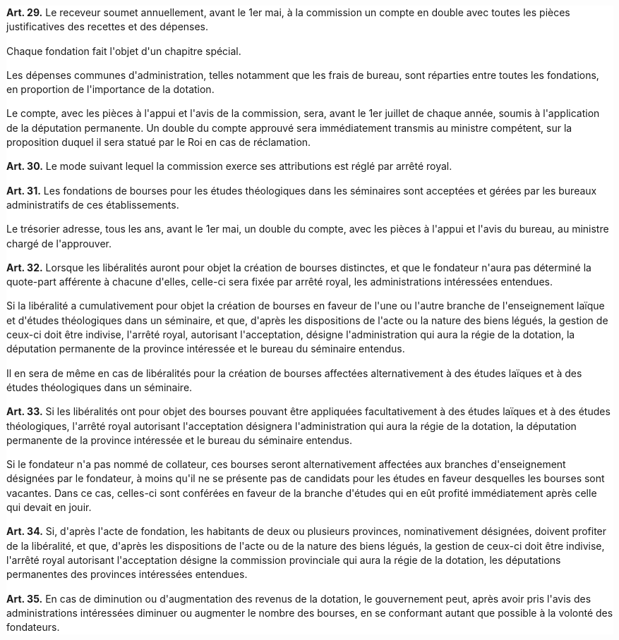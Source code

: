 
**Art. 29.** Le receveur soumet annuellement, avant le 1er mai, à la commission un compte en double avec toutes les pièces justificatives des recettes et des dépenses.

Chaque fondation fait l'objet d'un chapitre spécial.

Les dépenses communes d'administration, telles notamment que les frais de bureau, sont réparties entre toutes les fondations, en proportion de l'importance de la dotation.

Le compte, avec les pièces à l'appui et l'avis de la commission, sera, avant le 1er juillet de chaque année, soumis à l'application de la députation permanente. Un double du compte approuvé sera immédiatement transmis au ministre compétent, sur la proposition duquel il sera statué par le Roi en cas de réclamation.


**Art. 30.** Le mode suivant lequel la commission exerce ses attributions est réglé par arrêté royal.


**Art. 31.** Les fondations de bourses pour les études théologiques dans les séminaires sont acceptées et gérées par les bureaux administratifs de ces établissements.

Le trésorier adresse, tous les ans, avant le 1er mai, un double du compte, avec les pièces à l'appui et l'avis du bureau, au ministre chargé de l'approuver.


**Art. 32.** Lorsque les libéralités auront pour objet la création de bourses distinctes, et que le fondateur n'aura pas déterminé la quote-part afférente à chacune d'elles, celle-ci sera fixée par arrêté royal, les administrations intéressées entendues.

Si la libéralité a cumulativement pour objet la création de bourses en faveur de l'une ou l'autre branche de l'enseignement laïque et d'études théologiques dans un séminaire, et que, d'après les dispositions de l'acte ou la nature des biens légués, la gestion de ceux-ci doit être indivise, l'arrêté royal, autorisant l'acceptation, désigne l'administration qui aura la régie de la dotation, la députation permanente de la province intéressée et le bureau du séminaire entendus.

Il en sera de même en cas de libéralités pour la création de bourses affectées alternativement à des études laïques et à des études théologiques dans un séminaire.


**Art. 33.** Si les libéralités ont pour objet des bourses pouvant être appliquées facultativement à des études laïques et à des études théologiques, l'arrêté royal autorisant l'acceptation désignera l'administration qui aura la régie de la dotation, la députation permanente de la province intéressée et le bureau du séminaire entendus.

Si le fondateur n'a pas nommé de collateur, ces bourses seront alternativement affectées aux branches d'enseignement désignées par le fondateur, à moins qu'il ne se présente pas de candidats pour les études en faveur desquelles les bourses sont vacantes. Dans ce cas, celles-ci sont conférées en faveur de la branche d'études qui en eût profité immédiatement après celle qui devait en jouir.


**Art. 34.** Si, d'après l'acte de fondation, les habitants de deux ou plusieurs provinces, nominativement désignées, doivent profiter de la libéralité, et que, d'après les dispositions de l'acte ou de la nature des biens légués, la gestion de ceux-ci doit être indivise, l'arrêté royal autorisant l'acceptation désigne la commission provinciale qui aura la régie de la dotation, les députations permanentes des provinces intéressées entendues.


**Art. 35.** En cas de diminution ou d'augmentation des revenus de la dotation, le gouvernement peut, après avoir pris l'avis des administrations intéressées diminuer ou augmenter le nombre des bourses, en se conformant autant que possible à la volonté des fondateurs.
